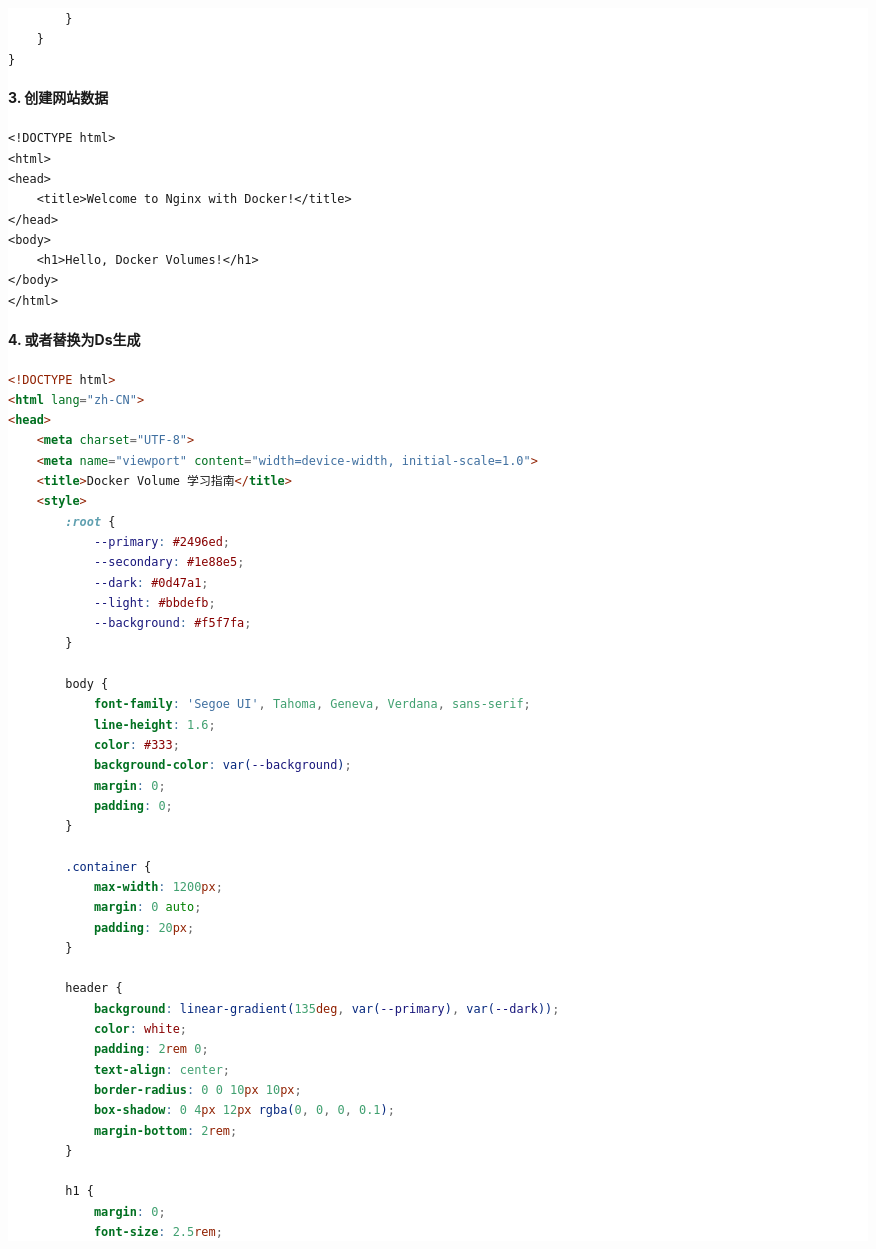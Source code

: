 ```plain
        }
    }
}
```

#### 3. 创建网站数据

```plain
<!DOCTYPE html>
<html>
<head>
    <title>Welcome to Nginx with Docker!</title>
</head>
<body>
    <h1>Hello, Docker Volumes!</h1>
</body>
</html>
```

#### 4. 或者替换为Ds生成

```html
<!DOCTYPE html>
<html lang="zh-CN">
<head>
    <meta charset="UTF-8">
    <meta name="viewport" content="width=device-width, initial-scale=1.0">
    <title>Docker Volume 学习指南</title>
    <style>
        :root {
            --primary: #2496ed;
            --secondary: #1e88e5;
            --dark: #0d47a1;
            --light: #bbdefb;
            --background: #f5f7fa;
        }
        
        body {
            font-family: 'Segoe UI', Tahoma, Geneva, Verdana, sans-serif;
            line-height: 1.6;
            color: #333;
            background-color: var(--background);
            margin: 0;
            padding: 0;
        }
        
        .container {
            max-width: 1200px;
            margin: 0 auto;
            padding: 20px;
        }
        
        header {
            background: linear-gradient(135deg, var(--primary), var(--dark));
            color: white;
            padding: 2rem 0;
            text-align: center;
            border-radius: 0 0 10px 10px;
            box-shadow: 0 4px 12px rgba(0, 0, 0, 0.1);
            margin-bottom: 2rem;
        }
        
        h1 {
            margin: 0;
            font-size: 2.5rem;
```